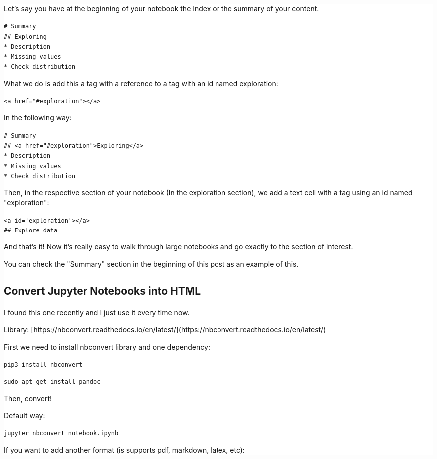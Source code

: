 Let’s say you have at the beginning of your notebook the Index or the summary of your content.

```
# Summary
## Exploring
* Description
* Missing values
* Check distribution
```

What we do is add this a tag with a reference to a tag with an id named exploration:

```
<a href="#exploration"></a>
```

In the following way:

```
# Summary
## <a href="#exploration">Exploring</a>
* Description
* Missing values
* Check distribution
```

Then, in the respective section of your notebook (In the exploration section), we add a text cell with a tag using an id named "exploration":

```
<a id='exploration'></a>
## Explore data
```

And that’s it! Now it’s really easy to walk through large notebooks and go exactly to the section of interest.

You can check the "Summary" section in the beginning of this post as an example of this.


<a id='nbtohtml'></a>
## Convert Jupyter Notebooks into HTML

I found this one recently and I just use it every time now.

Library: [https://nbconvert.readthedocs.io/en/latest/](https://nbconvert.readthedocs.io/en/latest/)

First we need to install nbconvert library and one dependency:

`pip3 install nbconvert`

`sudo apt-get install pandoc`

Then, convert!

Default way:

`jupyter nbconvert notebook.ipynb`

If you want to add another format (is supports pdf, markdown, latex, etc):
